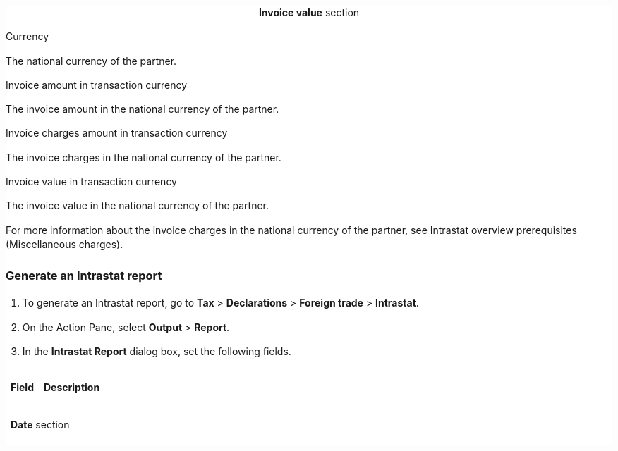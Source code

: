 <tr>
<td colspan="2">
<p style="text-align: center;"><strong>Invoice value</strong> section</p>
</td>
</tr>
<tr>
<td>
<p>Currency</p>
</td>
<td>
<p>The national currency of the partner.</p>
</td>
</tr>
<tr>
<td>
<p>Invoice amount in transaction currency</p>
</td>
<td>
<p>The invoice amount in the national currency of the partner.</p>
</td>
</tr>
<tr>
<td>
<p>Invoice charges amount in transaction currency</p>
</td>
<td>
<p>The invoice charges in the national currency of the partner.</p>
</td>
</tr>
<tr>
<td>
<p>Invoice value in transaction currency</p>
</td>
<td>
<p>The invoice value in the national currency of the partner.</p>
</td>
</tr>
</tbody>
</table>

For more information about the invoice charges in the national currency of the partner, see [Intrastat overview prerequisites (Miscellaneous charges)](emea-intrastat.md).

### Generate an Intrastat report

1.  To generate an Intrastat report, go to **Tax** &gt; **Declarations** &gt; **Foreign trade** &gt; **Intrastat**.

2.  On the Action Pane, select **Output** &gt; **Report**.

3.  In the **Intrastat Report** dialog box, set the following fields.

<table>
<tbody>
<tr>
<td>
<p><strong>Field</strong></p>
</td>
<td>
<p><strong>Description</strong></p>
</td>
</tr>
<tr>
<td colspan="2">
<p><strong>Date</strong> section</p>
</td>